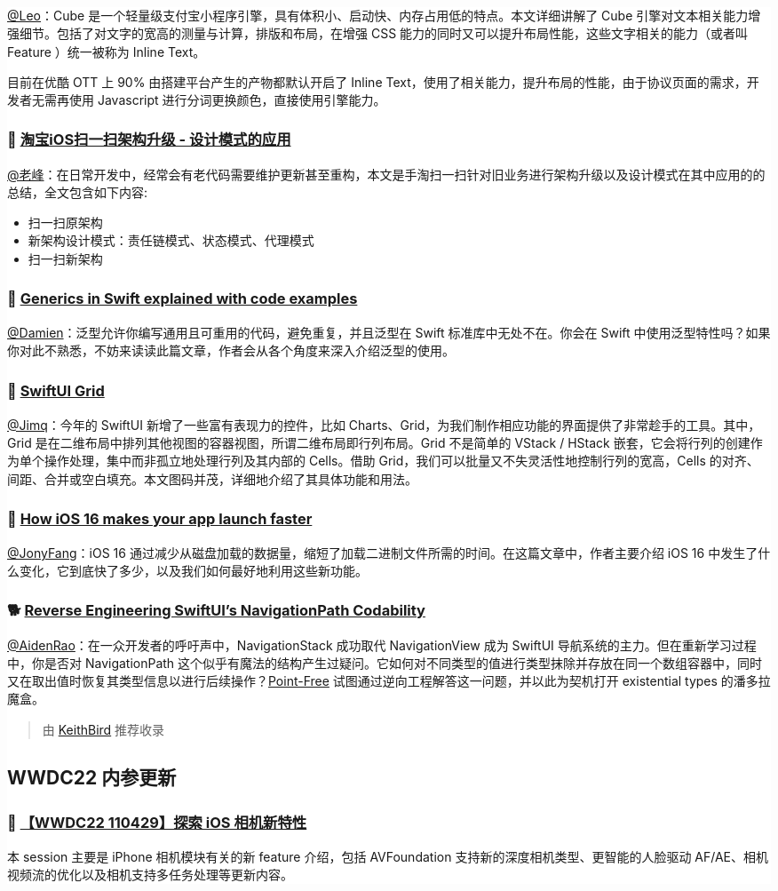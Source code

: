 [@Leo](https://github.com/leomobiledeveloper)：Cube 是一个轻量级支付宝小程序引擎，具有体积小、启动快、内存占用低的特点。本文详细讲解了 Cube 引擎对文本相关能力增强细节。包括了对文字的宽高的测量与计算，排版和布局，在增强 CSS 能力的同时又可以提升布局性能，这些文字相关的能力（或者叫 Feature ）统一被称为 Inline Text。

目前在优酷 OTT 上 90% 由搭建平台产生的产物都默认开启了 Inline Text，使用了相关能力，提升布局的性能，由于协议页面的需求，开发者无需再使用 Javascript 进行分词更换颜色，直接使用引擎能力。

### 🐢 [淘宝iOS扫一扫架构升级 - 设计模式的应用](https://mp.weixin.qq.com/s/v3MWjZ4AcVxzVW6HfY9IiQ)

[@老峰](https://github.com/gesantung)：在日常开发中，经常会有老代码需要维护更新甚至重构，本文是手淘扫一扫针对旧业务进行架构升级以及设计模式在其中应用的的总结，全文包含如下内容:

- 扫一扫原架构
- 新架构设计模式：责任链模式、状态模式、代理模式
- 扫一扫新架构

### 🐎 [Generics in Swift explained with code examples](https://www.avanderlee.com/swift/generics-constraints/)

[@Damien](https://github.com/ZengyiMa)：泛型允许你编写通用且可重用的代码，避免重复，并且泛型在 Swift 标准库中无处不在。你会在 Swift 中使用泛型特性吗？如果你对此不熟悉，不妨来读读此篇文章，作者会从各个角度来深入介绍泛型的使用。

### 🐢 [SwiftUI Grid](https://sarunw.com/posts/swiftui-grid/)

[@Jimq](https://github.com/waz0820)：今年的 SwiftUI 新增了一些富有表现力的控件，比如 Charts、Grid，为我们制作相应功能的界面提供了非常趁手的工具。其中，Grid 是在二维布局中排列其他视图的容器视图，所谓二维布局即行列布局。Grid 不是简单的 VStack / HStack 嵌套，它会将行列的创建作为单个操作处理，集中而非孤立地处理行列及其内部的 Cells。借助 Grid，我们可以批量又不失灵活性地控制行列的宽高，Cells 的对齐、间距、合并或空白填充。本文图码并茂，详细地介绍了其具体功能和用法。

### 🐎 [How iOS 16 makes your app launch faster](https://www.emergetools.com/blog/posts/iOS16LaunchTime)

[@JonyFang](https://github.com/JonyFang)：iOS 16 通过减少从磁盘加载的数据量，缩短了加载二进制文件所需的时间。在这篇文章中，作者主要介绍 iOS 16 中发生了什么变化，它到底快了多少，以及我们如何最好地利用这些新功能。

### 🐕 [Reverse Engineering SwiftUI’s NavigationPath Codability](https://www.pointfree.co/blog/posts/78-reverse-engineering-swiftui-s-navigationpath-codability)

[@AidenRao](https://weibo.com/AidenRao)：在一众开发者的呼吁声中，NavigationStack 成功取代 NavigationView 成为 SwiftUI 导航系统的主力。但在重新学习过程中，你是否对 NavigationPath 这个似乎有魔法的结构产生过疑问。它如何对不同类型的值进行类型抹除并存放在同一个数组容器中，同时又在取出值时恢复其类型信息以进行后续操作？[Point-Free](https://www.pointfree.co/) 试图通过逆向工程解答这一问题，并以此为契机打开 existential types 的潘多拉魔盒。

> 由 [KeithBird](https://github.com/KeithBird) 推荐收录

## WWDC22 内参更新

### 🌟 [【WWDC22 110429】探索 iOS 相机新特性](https://xiaozhuanlan.com/topic/0591234867)

本 session 主要是 iPhone 相机模块有关的新 feature 介绍，包括 AVFoundation 支持新的深度相机类型、更智能的人脸驱动 AF/AE、相机视频流的优化以及相机支持多任务处理等更新内容。
